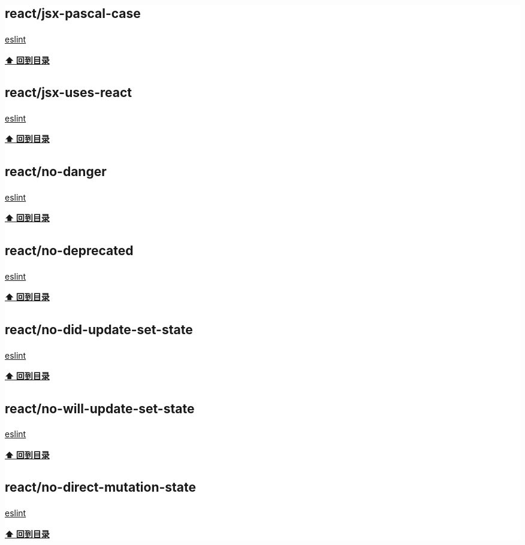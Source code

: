 <a id='react/jsx-pascal-case'></a>
## react/jsx-pascal-case

[eslint](https://github.com/yannickcr/eslint-plugin-react/blob/master/docs/rules/jsx-pascal-case.md)

**[⬆ 回到目录](#目录)**

<a id='react/jsx-uses-react'></a>
## react/jsx-uses-react

[eslint](https://github.com/yannickcr/eslint-plugin-react/blob/master/docs/rules/jsx-uses-react.md)

**[⬆ 回到目录](#目录)**

<a id='react/no-danger'></a>
## react/no-danger

[eslint](https://github.com/yannickcr/eslint-plugin-react/blob/master/docs/rules/no-danger.md)

**[⬆ 回到目录](#目录)**

<a id='react/no-deprecated'></a>
## react/no-deprecated

[eslint](https://github.com/yannickcr/eslint-plugin-react/blob/master/docs/rules/no-deprecated.md)

**[⬆ 回到目录](#目录)**

<a id='react/no-did-update-set-state'></a>
## react/no-did-update-set-state

[eslint](https://github.com/yannickcr/eslint-plugin-react/blob/master/docs/rules/no-did-update-set-state.md)

**[⬆ 回到目录](#目录)**

<a id='react/no-will-update-set-state'></a>
## react/no-will-update-set-state

[eslint](https://github.com/yannickcr/eslint-plugin-react/blob/master/docs/rules/no-will-update-set-state.md)

**[⬆ 回到目录](#目录)**

<a id='react/no-direct-mutation-state'></a>
## react/no-direct-mutation-state

[eslint](https://github.com/yannickcr/eslint-plugin-react/blob/master/docs/rules/no-direct-mutation-state.md)

**[⬆ 回到目录](#目录)**
